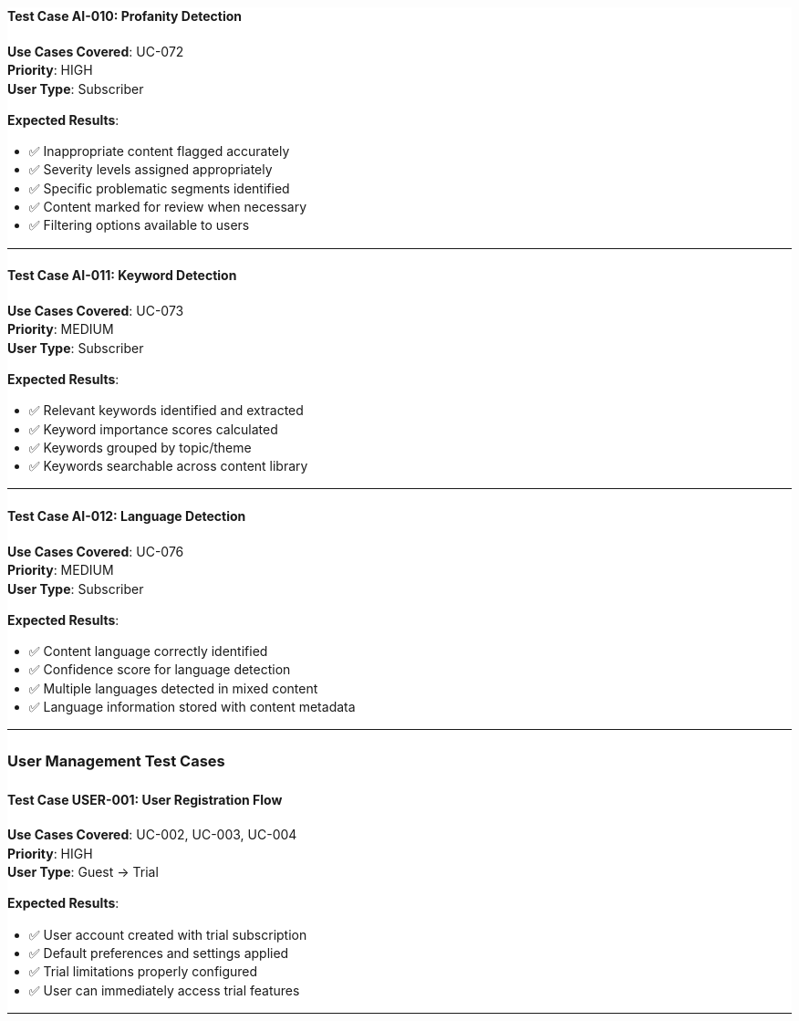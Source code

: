 
#### Test Case AI-010: Profanity Detection
**Use Cases Covered**: UC-072  
**Priority**: HIGH  
**User Type**: Subscriber  

**Expected Results**:
- ✅ Inappropriate content flagged accurately
- ✅ Severity levels assigned appropriately
- ✅ Specific problematic segments identified
- ✅ Content marked for review when necessary
- ✅ Filtering options available to users

---

#### Test Case AI-011: Keyword Detection
**Use Cases Covered**: UC-073  
**Priority**: MEDIUM  
**User Type**: Subscriber  

**Expected Results**:
- ✅ Relevant keywords identified and extracted
- ✅ Keyword importance scores calculated
- ✅ Keywords grouped by topic/theme
- ✅ Keywords searchable across content library

---

#### Test Case AI-012: Language Detection
**Use Cases Covered**: UC-076  
**Priority**: MEDIUM  
**User Type**: Subscriber  

**Expected Results**:
- ✅ Content language correctly identified
- ✅ Confidence score for language detection
- ✅ Multiple languages detected in mixed content
- ✅ Language information stored with content metadata

---

### User Management Test Cases

#### Test Case USER-001: User Registration Flow
**Use Cases Covered**: UC-002, UC-003, UC-004  
**Priority**: HIGH  
**User Type**: Guest → Trial  

**Expected Results**:
- ✅ User account created with trial subscription
- ✅ Default preferences and settings applied
- ✅ Trial limitations properly configured
- ✅ User can immediately access trial features

---